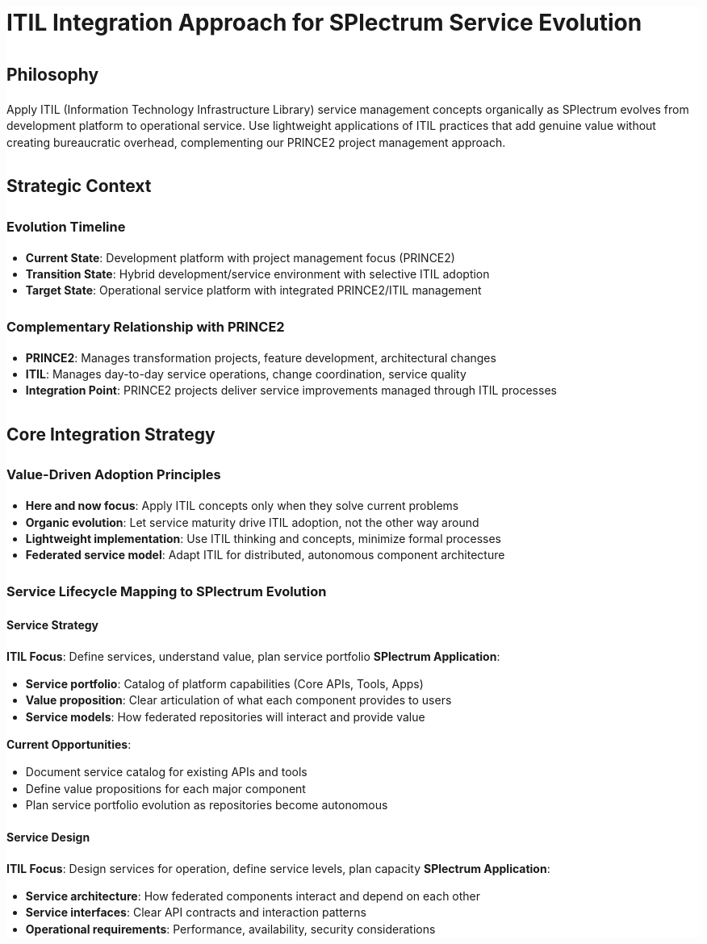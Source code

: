 # ITIL Integration Approach for SPlectrum Service Evolution

## Philosophy

Apply ITIL (Information Technology Infrastructure Library) service management concepts organically as SPlectrum evolves from development platform to operational service. Use lightweight applications of ITIL practices that add genuine value without creating bureaucratic overhead, complementing our PRINCE2 project management approach.

## Strategic Context

### Evolution Timeline
- **Current State**: Development platform with project management focus (PRINCE2)
- **Transition State**: Hybrid development/service environment with selective ITIL adoption
- **Target State**: Operational service platform with integrated PRINCE2/ITIL management

### Complementary Relationship with PRINCE2
- **PRINCE2**: Manages transformation projects, feature development, architectural changes
- **ITIL**: Manages day-to-day service operations, change coordination, service quality
- **Integration Point**: PRINCE2 projects deliver service improvements managed through ITIL processes

## Core Integration Strategy

### Value-Driven Adoption Principles
- **Here and now focus**: Apply ITIL concepts only when they solve current problems
- **Organic evolution**: Let service maturity drive ITIL adoption, not the other way around
- **Lightweight implementation**: Use ITIL thinking and concepts, minimize formal processes
- **Federated service model**: Adapt ITIL for distributed, autonomous component architecture

### Service Lifecycle Mapping to SPlectrum Evolution

#### Service Strategy
**ITIL Focus**: Define services, understand value, plan service portfolio
**SPlectrum Application**:
- **Service portfolio**: Catalog of platform capabilities (Core APIs, Tools, Apps)
- **Value proposition**: Clear articulation of what each component provides to users
- **Service models**: How federated repositories will interact and provide value

**Current Opportunities**:
- Document service catalog for existing APIs and tools
- Define value propositions for each major component
- Plan service portfolio evolution as repositories become autonomous

#### Service Design
**ITIL Focus**: Design services for operation, define service levels, plan capacity
**SPlectrum Application**:
- **Service architecture**: How federated components interact and depend on each other
- **Service interfaces**: Clear API contracts and interaction patterns
- **Operational requirements**: Performance, availability, security considerations
